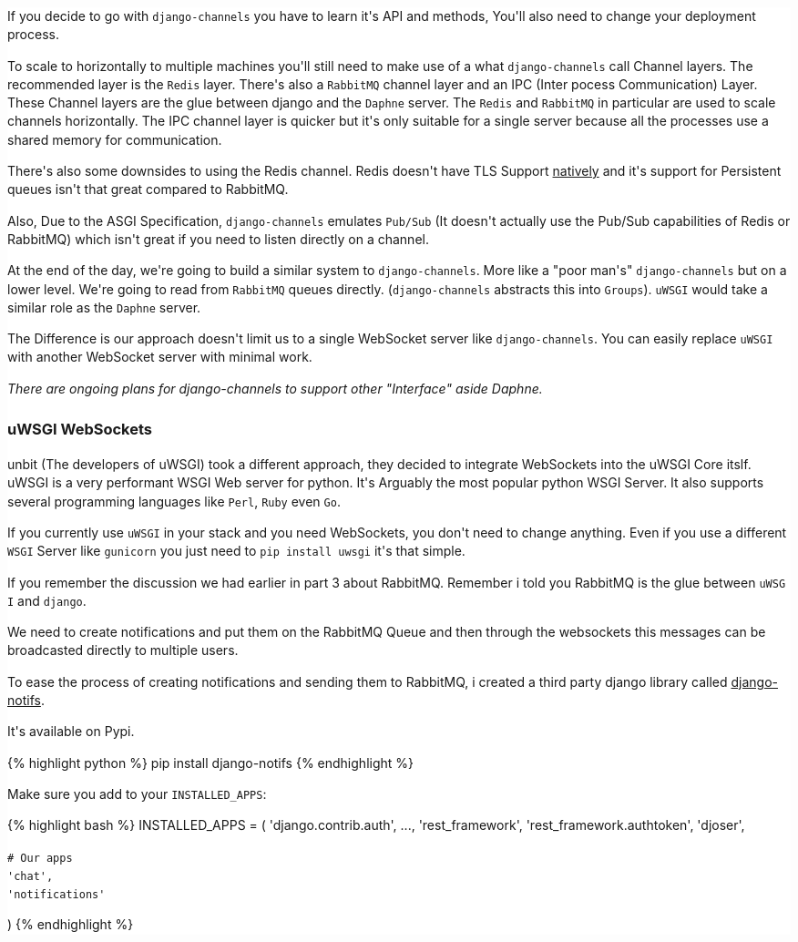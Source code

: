 If you decide to go with `django-channels` you have to learn it's API and methods, You'll also need to change your deployment process.

To scale to horizontally to multiple machines you'll still need to make use of a what `django-channels` call Channel layers. The recommended layer is the `Redis` layer. There's also a `RabbitMQ` channel layer and an IPC (Inter pocess Communication) Layer. These Channel layers are the glue between django and the `Daphne` server. The `Redis` and `RabbitMQ` in particular are used to scale channels horizontally. The IPC channel layer is quicker but it's only suitable for a single server because all the processes use a shared memory for communication.

There's also some downsides to using the Redis channel. Redis doesn't have TLS Support [natively](https://redis.io/topics/encryption) and it's support for Persistent queues isn't that great compared to RabbitMQ.

Also, Due to the ASGI Specification, `django-channels` emulates `Pub/Sub` (It doesn't actually use the Pub/Sub capabilities of Redis or RabbitMQ) which isn't great if you need to listen directly on a channel.

At the end of the day, we're going to build a similar system to `django-channels`. More like a "poor man's" `django-channels` but on a lower level. We're going to read from `RabbitMQ` queues directly. (`django-channels` abstracts this into `Groups`). `uWSGI` would take a similar role as the `Daphne` server.

The Difference is our approach doesn't limit us to a single WebSocket server like `django-channels`. You can easily replace `uWSGI` with another WebSocket server with minimal work.

*There are ongoing plans for django-channels to support other "Interface" aside Daphne.*

### uWSGI WebSockets

unbit (The developers of uWSGI) took a different approach, they decided to integrate WebSockets into the uWSGI Core itslf. uWSGI is a very performant WSGI Web server for python. It's Arguably the most popular python WSGI Server. It also supports several programming languages like `Perl`, `Ruby` even `Go`.

If you currently use `uWSGI` in your stack and you need WebSockets, you don't need to change anything. Even if you use a different `WSGI` Server like `gunicorn` you just need to `pip install uwsgi` it's that simple.

If you remember the discussion we had earlier in part 3 about RabbitMQ. Remember i told you RabbitMQ is the glue between `uWSGI` and `django`.

We need to create notifications and put them on the RabbitMQ Queue and then through the websockets this messages can be broadcasted directly to multiple users.

To ease the process of creating notifications and sending them to RabbitMQ, i created a third party django library called [django-notifs](https://github.com/danidee10/django-notifs).

It's available on Pypi.

{% highlight python %}
pip install django-notifs
{% endhighlight %}

Make sure you add to your `INSTALLED_APPS`:

{% highlight bash %}
INSTALLED_APPS = (
    'django.contrib.auth',
    ...,
    'rest_framework',
    'rest_framework.authtoken',
    'djoser',

    # Our apps
    'chat',
    'notifications'
)
{% endhighlight %}
